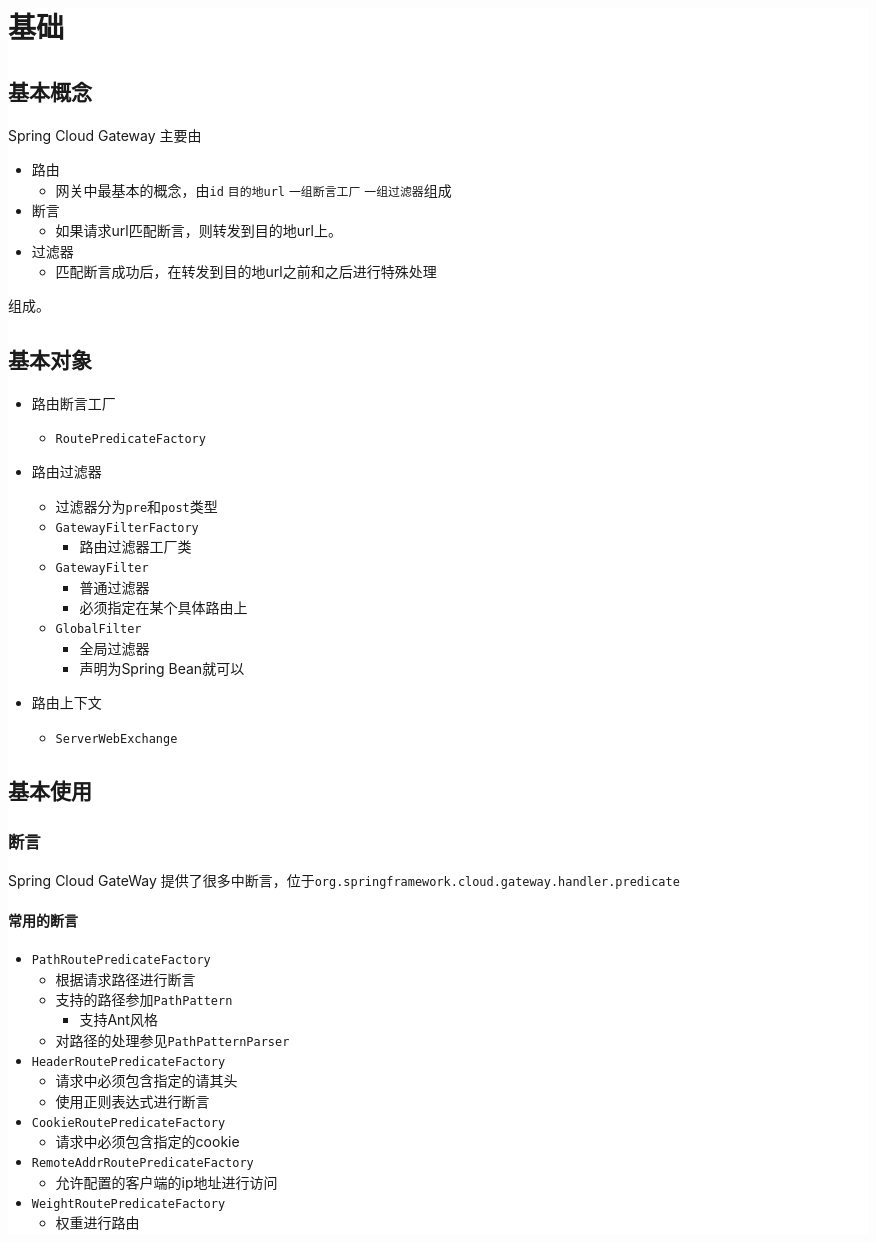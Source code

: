 # 基础

## 基本概念

Spring Cloud Gateway 主要由

- 路由
  - 网关中最基本的概念，由`id`  `目的地url`   `一组断言工厂` `一组过滤器`组成
- 断言
  - 如果请求url匹配断言，则转发到目的地url上。
- 过滤器
  - 匹配断言成功后，在转发到目的地url之前和之后进行特殊处理

组成。



## 基本对象

- 路由断言工厂

  - `RoutePredicateFactory`

- 路由过滤器

  - 过滤器分为`pre`和`post`类型
  - `GatewayFilterFactory`
    - 路由过滤器工厂类
  - `GatewayFilter`
    - 普通过滤器
    - 必须指定在某个具体路由上
  - `GlobalFilter`
    - 全局过滤器
    - 声明为Spring Bean就可以

- 路由上下文

  - `ServerWebExchange`

## 基本使用

### 断言

Spring Cloud GateWay 提供了很多中断言，位于`org.springframework.cloud.gateway.handler.predicate`

#### 常用的断言

- `PathRoutePredicateFactory`
  - 根据请求路径进行断言
  - 支持的路径参加`PathPattern`
    - 支持Ant风格
  - 对路径的处理参见`PathPatternParser`
- `HeaderRoutePredicateFactory`
  - 请求中必须包含指定的请其头
  - 使用正则表达式进行断言
- `CookieRoutePredicateFactory`
  - 请求中必须包含指定的cookie
- `RemoteAddrRoutePredicateFactory`
  - 允许配置的客户端的ip地址进行访问
- `WeightRoutePredicateFactory`
  - 权重进行路由
